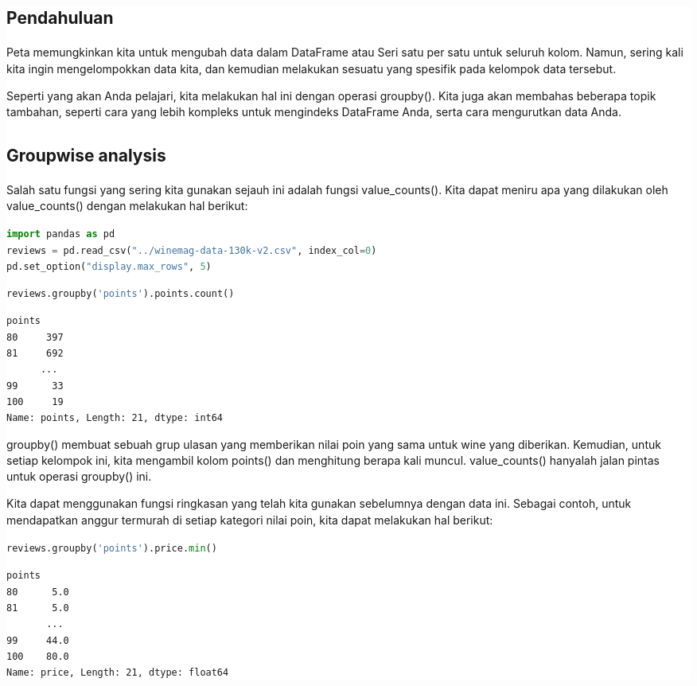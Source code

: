 ## Pendahuluan
Peta memungkinkan kita untuk mengubah data dalam DataFrame atau Seri satu per satu untuk seluruh kolom. Namun, sering kali kita ingin mengelompokkan data kita, dan kemudian melakukan sesuatu yang spesifik pada kelompok data tersebut.

Seperti yang akan Anda pelajari, kita melakukan hal ini dengan operasi groupby(). Kita juga akan membahas beberapa topik tambahan, seperti cara yang lebih kompleks untuk mengindeks DataFrame Anda, serta cara mengurutkan data Anda.

## Groupwise analysis

Salah satu fungsi yang sering kita gunakan sejauh ini adalah fungsi value_counts(). Kita dapat meniru apa yang dilakukan oleh value_counts() dengan melakukan hal berikut:


```python
import pandas as pd
reviews = pd.read_csv("../winemag-data-130k-v2.csv", index_col=0)
pd.set_option("display.max_rows", 5)
```


```python
reviews.groupby('points').points.count()
```




    points
    80     397
    81     692
          ... 
    99      33
    100     19
    Name: points, Length: 21, dtype: int64



groupby() membuat sebuah grup ulasan yang memberikan nilai poin yang sama untuk wine yang diberikan. Kemudian, untuk setiap kelompok ini, kita mengambil kolom points() dan menghitung berapa kali muncul. value_counts() hanyalah jalan pintas untuk operasi groupby() ini.

Kita dapat menggunakan fungsi ringkasan yang telah kita gunakan sebelumnya dengan data ini. Sebagai contoh, untuk mendapatkan anggur termurah di setiap kategori nilai poin, kita dapat melakukan hal berikut:


```python
reviews.groupby('points').price.min()
```




    points
    80      5.0
    81      5.0
           ... 
    99     44.0
    100    80.0
    Name: price, Length: 21, dtype: float64
